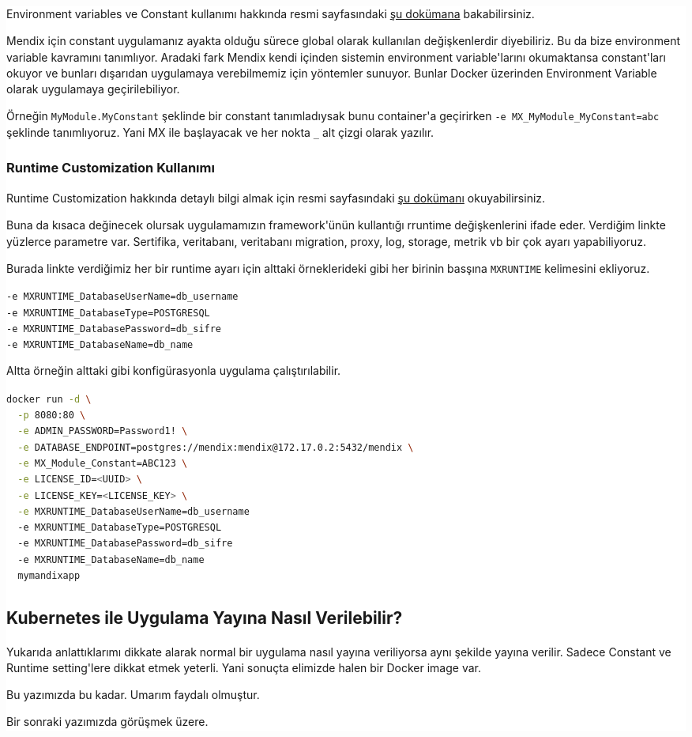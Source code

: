 Environment variables ve Constant kullanımı hakkında resmi sayfasındaki [şu dokümana](https://docs.mendix.com/refguide/constants/) bakabilirsiniz.

Mendix için constant uygulamanız ayakta olduğu sürece global olarak kullanılan değişkenlerdir diyebiliriz. Bu da bize  environment variable kavramını tanımlıyor. Aradaki fark Mendix kendi içinden sistemin environment variable'larını okumaktansa constant'ları okuyor ve bunları dışarıdan uygulamaya verebilmemiz için yöntemler sunuyor. Bunlar Docker üzerinden Environment Variable olarak uygulamaya geçirilebiliyor.

Örneğin `MyModule.MyConstant` şeklinde bir constant tanımladıysak bunu container'a geçirirken `-e MX_MyModule_MyConstant=abc` şeklinde tanımlıyoruz. Yani MX ile başlayacak ve her nokta `_` alt çizgi olarak yazılır.



### Runtime Customization Kullanımı

Runtime Customization hakkında detaylı bilgi almak için resmi sayfasındaki [şu dokümanı](https://docs.mendix.com/refguide/custom-settings/) okuyabilirsiniz.

Buna da kısaca değinecek olursak uygulamamızın framework'ünün kullantığı rruntime değişkenlerini ifade eder. Verdiğim linkte yüzlerce parametre var. Sertifika, veritabanı, veritabanı  migration, proxy, log, storage, metrik vb bir çok ayarı yapabiliyoruz.


Burada linkte verdiğimiz her bir runtime ayarı için alttaki örneklerideki gibi her birinin basşına `MXRUNTIME` kelimesini ekliyoruz.

```
-e MXRUNTIME_DatabaseUserName=db_username 
-e MXRUNTIME_DatabaseType=POSTGRESQL
-e MXRUNTIME_DatabasePassword=db_sifre 
-e MXRUNTIME_DatabaseName=db_name 
```


Altta örneğin alttaki gibi konfigürasyonla uygulama çalıştırılabilir.

```bash
docker run -d \
  -p 8080:80 \
  -e ADMIN_PASSWORD=Password1! \
  -e DATABASE_ENDPOINT=postgres://mendix:mendix@172.17.0.2:5432/mendix \
  -e MX_Module_Constant=ABC123 \
  -e LICENSE_ID=<UUID> \
  -e LICENSE_KEY=<LICENSE_KEY> \
  -e MXRUNTIME_DatabaseUserName=db_username 
  -e MXRUNTIME_DatabaseType=POSTGRESQL
  -e MXRUNTIME_DatabasePassword=db_sifre 
  -e MXRUNTIME_DatabaseName=db_name 
  mymandixapp 
```

## Kubernetes ile Uygulama Yayına Nasıl Verilebilir?

Yukarıda anlattıklarımı dikkate alarak normal bir uygulama nasıl yayına veriliyorsa aynı şekilde yayına verilir. Sadece Constant ve Runtime setting'lere dikkat etmek yeterli. Yani sonuçta elimizde halen bir Docker image var.

Bu yazımızda bu kadar. Umarım faydalı olmuştur.

Bir sonraki yazımızda görüşmek üzere.



